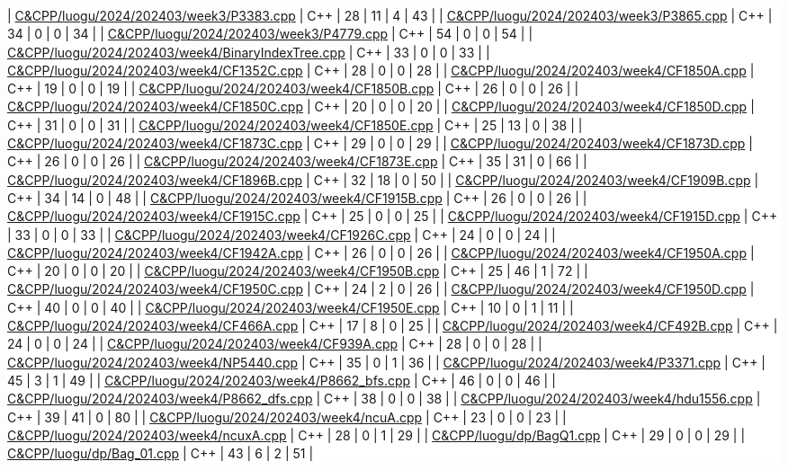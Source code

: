 | [C&CPP/luogu/2024/202403/week3/P3383.cpp](/C&CPP/luogu/2024/202403/week3/P3383.cpp) | C++ | 28 | 11 | 4 | 43 |
| [C&CPP/luogu/2024/202403/week3/P3865.cpp](/C&CPP/luogu/2024/202403/week3/P3865.cpp) | C++ | 34 | 0 | 0 | 34 |
| [C&CPP/luogu/2024/202403/week3/P4779.cpp](/C&CPP/luogu/2024/202403/week3/P4779.cpp) | C++ | 54 | 0 | 0 | 54 |
| [C&CPP/luogu/2024/202403/week4/BinaryIndexTree.cpp](/C&CPP/luogu/2024/202403/week4/BinaryIndexTree.cpp) | C++ | 33 | 0 | 0 | 33 |
| [C&CPP/luogu/2024/202403/week4/CF1352C.cpp](/C&CPP/luogu/2024/202403/week4/CF1352C.cpp) | C++ | 28 | 0 | 0 | 28 |
| [C&CPP/luogu/2024/202403/week4/CF1850A.cpp](/C&CPP/luogu/2024/202403/week4/CF1850A.cpp) | C++ | 19 | 0 | 0 | 19 |
| [C&CPP/luogu/2024/202403/week4/CF1850B.cpp](/C&CPP/luogu/2024/202403/week4/CF1850B.cpp) | C++ | 26 | 0 | 0 | 26 |
| [C&CPP/luogu/2024/202403/week4/CF1850C.cpp](/C&CPP/luogu/2024/202403/week4/CF1850C.cpp) | C++ | 20 | 0 | 0 | 20 |
| [C&CPP/luogu/2024/202403/week4/CF1850D.cpp](/C&CPP/luogu/2024/202403/week4/CF1850D.cpp) | C++ | 31 | 0 | 0 | 31 |
| [C&CPP/luogu/2024/202403/week4/CF1850E.cpp](/C&CPP/luogu/2024/202403/week4/CF1850E.cpp) | C++ | 25 | 13 | 0 | 38 |
| [C&CPP/luogu/2024/202403/week4/CF1873C.cpp](/C&CPP/luogu/2024/202403/week4/CF1873C.cpp) | C++ | 29 | 0 | 0 | 29 |
| [C&CPP/luogu/2024/202403/week4/CF1873D.cpp](/C&CPP/luogu/2024/202403/week4/CF1873D.cpp) | C++ | 26 | 0 | 0 | 26 |
| [C&CPP/luogu/2024/202403/week4/CF1873E.cpp](/C&CPP/luogu/2024/202403/week4/CF1873E.cpp) | C++ | 35 | 31 | 0 | 66 |
| [C&CPP/luogu/2024/202403/week4/CF1896B.cpp](/C&CPP/luogu/2024/202403/week4/CF1896B.cpp) | C++ | 32 | 18 | 0 | 50 |
| [C&CPP/luogu/2024/202403/week4/CF1909B.cpp](/C&CPP/luogu/2024/202403/week4/CF1909B.cpp) | C++ | 34 | 14 | 0 | 48 |
| [C&CPP/luogu/2024/202403/week4/CF1915B.cpp](/C&CPP/luogu/2024/202403/week4/CF1915B.cpp) | C++ | 26 | 0 | 0 | 26 |
| [C&CPP/luogu/2024/202403/week4/CF1915C.cpp](/C&CPP/luogu/2024/202403/week4/CF1915C.cpp) | C++ | 25 | 0 | 0 | 25 |
| [C&CPP/luogu/2024/202403/week4/CF1915D.cpp](/C&CPP/luogu/2024/202403/week4/CF1915D.cpp) | C++ | 33 | 0 | 0 | 33 |
| [C&CPP/luogu/2024/202403/week4/CF1926C.cpp](/C&CPP/luogu/2024/202403/week4/CF1926C.cpp) | C++ | 24 | 0 | 0 | 24 |
| [C&CPP/luogu/2024/202403/week4/CF1942A.cpp](/C&CPP/luogu/2024/202403/week4/CF1942A.cpp) | C++ | 26 | 0 | 0 | 26 |
| [C&CPP/luogu/2024/202403/week4/CF1950A.cpp](/C&CPP/luogu/2024/202403/week4/CF1950A.cpp) | C++ | 20 | 0 | 0 | 20 |
| [C&CPP/luogu/2024/202403/week4/CF1950B.cpp](/C&CPP/luogu/2024/202403/week4/CF1950B.cpp) | C++ | 25 | 46 | 1 | 72 |
| [C&CPP/luogu/2024/202403/week4/CF1950C.cpp](/C&CPP/luogu/2024/202403/week4/CF1950C.cpp) | C++ | 24 | 2 | 0 | 26 |
| [C&CPP/luogu/2024/202403/week4/CF1950D.cpp](/C&CPP/luogu/2024/202403/week4/CF1950D.cpp) | C++ | 40 | 0 | 0 | 40 |
| [C&CPP/luogu/2024/202403/week4/CF1950E.cpp](/C&CPP/luogu/2024/202403/week4/CF1950E.cpp) | C++ | 10 | 0 | 1 | 11 |
| [C&CPP/luogu/2024/202403/week4/CF466A.cpp](/C&CPP/luogu/2024/202403/week4/CF466A.cpp) | C++ | 17 | 8 | 0 | 25 |
| [C&CPP/luogu/2024/202403/week4/CF492B.cpp](/C&CPP/luogu/2024/202403/week4/CF492B.cpp) | C++ | 24 | 0 | 0 | 24 |
| [C&CPP/luogu/2024/202403/week4/CF939A.cpp](/C&CPP/luogu/2024/202403/week4/CF939A.cpp) | C++ | 28 | 0 | 0 | 28 |
| [C&CPP/luogu/2024/202403/week4/NP5440.cpp](/C&CPP/luogu/2024/202403/week4/NP5440.cpp) | C++ | 35 | 0 | 1 | 36 |
| [C&CPP/luogu/2024/202403/week4/P3371.cpp](/C&CPP/luogu/2024/202403/week4/P3371.cpp) | C++ | 45 | 3 | 1 | 49 |
| [C&CPP/luogu/2024/202403/week4/P8662_bfs.cpp](/C&CPP/luogu/2024/202403/week4/P8662_bfs.cpp) | C++ | 46 | 0 | 0 | 46 |
| [C&CPP/luogu/2024/202403/week4/P8662_dfs.cpp](/C&CPP/luogu/2024/202403/week4/P8662_dfs.cpp) | C++ | 38 | 0 | 0 | 38 |
| [C&CPP/luogu/2024/202403/week4/hdu1556.cpp](/C&CPP/luogu/2024/202403/week4/hdu1556.cpp) | C++ | 39 | 41 | 0 | 80 |
| [C&CPP/luogu/2024/202403/week4/ncuA.cpp](/C&CPP/luogu/2024/202403/week4/ncuA.cpp) | C++ | 23 | 0 | 0 | 23 |
| [C&CPP/luogu/2024/202403/week4/ncuxA.cpp](/C&CPP/luogu/2024/202403/week4/ncuxA.cpp) | C++ | 28 | 0 | 1 | 29 |
| [C&CPP/luogu/dp/BagQ1.cpp](/C&CPP/luogu/dp/BagQ1.cpp) | C++ | 29 | 0 | 0 | 29 |
| [C&CPP/luogu/dp/Bag_01.cpp](/C&CPP/luogu/dp/Bag_01.cpp) | C++ | 43 | 6 | 2 | 51 |